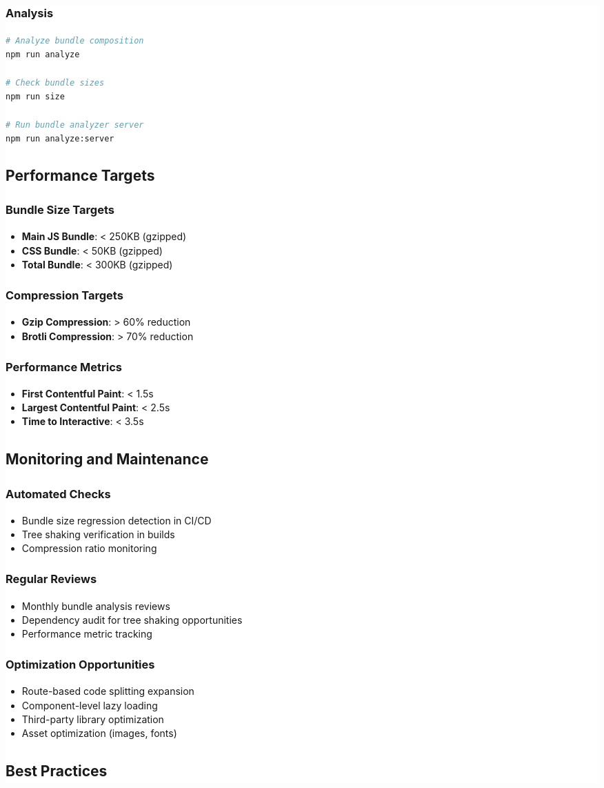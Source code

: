 ### Analysis
```bash
# Analyze bundle composition
npm run analyze

# Check bundle sizes
npm run size

# Run bundle analyzer server
npm run analyze:server
```

## Performance Targets

### Bundle Size Targets
- **Main JS Bundle**: < 250KB (gzipped)
- **CSS Bundle**: < 50KB (gzipped)
- **Total Bundle**: < 300KB (gzipped)

### Compression Targets
- **Gzip Compression**: > 60% reduction
- **Brotli Compression**: > 70% reduction

### Performance Metrics
- **First Contentful Paint**: < 1.5s
- **Largest Contentful Paint**: < 2.5s
- **Time to Interactive**: < 3.5s

## Monitoring and Maintenance

### Automated Checks
- Bundle size regression detection in CI/CD
- Tree shaking verification in builds
- Compression ratio monitoring

### Regular Reviews
- Monthly bundle analysis reviews
- Dependency audit for tree shaking opportunities
- Performance metric tracking

### Optimization Opportunities
- Route-based code splitting expansion
- Component-level lazy loading
- Third-party library optimization
- Asset optimization (images, fonts)

## Best Practices
